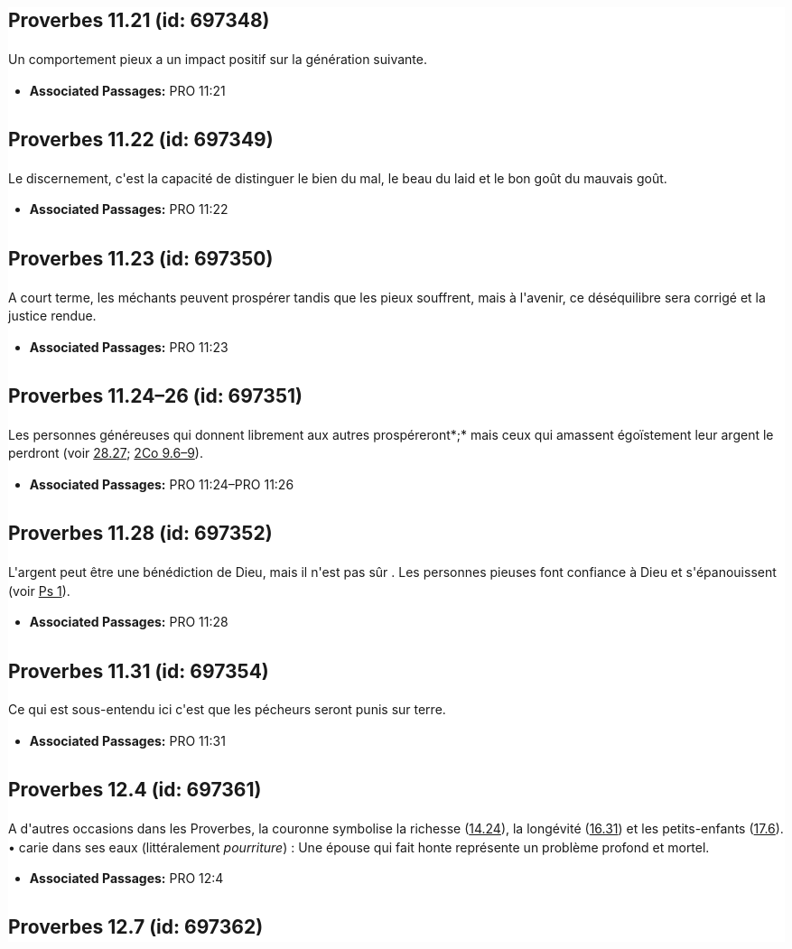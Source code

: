 ## Proverbes 11.21 (id: 697348)

Un comportement pieux a un impact positif sur la génération suivante.

* **Associated Passages:** PRO 11:21

## Proverbes 11.22 (id: 697349)

Le discernement, c'est la capacité de distinguer le bien du mal, le beau du laid et le bon goût du mauvais goût.

* **Associated Passages:** PRO 11:22

## Proverbes 11.23 (id: 697350)

A court terme, les méchants peuvent prospérer tandis que les pieux souffrent, mais à l'avenir, ce déséquilibre sera corrigé et la justice rendue.

* **Associated Passages:** PRO 11:23

## Proverbes 11.24–26 (id: 697351)

Les personnes généreuses qui donnent librement aux autres prospéreront*;* mais ceux qui amassent égoïstement leur argent le perdront (voir [28\.27](https://ref.ly/Prov28:27); [2Co 9\.6–9](https://ref.ly/2Cor9:6-2Cor9:9)).

* **Associated Passages:** PRO 11:24–PRO 11:26

## Proverbes 11.28 (id: 697352)

L'argent peut être une bénédiction de Dieu, mais il n'est pas sûr . Les personnes pieuses font confiance à Dieu et s'épanouissent (voir [Ps 1](https://ref.ly/Ps1:1-Ps1:6)).

* **Associated Passages:** PRO 11:28

## Proverbes 11.31 (id: 697354)

Ce qui est sous\-entendu ici c'est que les pécheurs seront punis sur terre.

* **Associated Passages:** PRO 11:31

## Proverbes 12.4 (id: 697361)

A d'autres occasions dans les Proverbes, la couronne symbolise la richesse ([14\.24](https://ref.ly/Prov14:24)), la longévité ([16\.31](https://ref.ly/Prov16:31)) et les petits\-enfants ([17\.6](https://ref.ly/Prov17:6)). • carie dans ses eaux (littéralement *pourriture*) : Une épouse qui fait honte représente un problème profond et mortel.

* **Associated Passages:** PRO 12:4

## Proverbes 12.7 (id: 697362)
